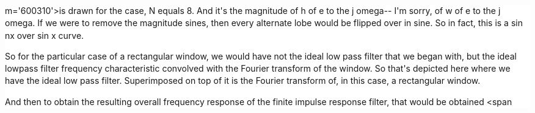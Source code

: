   m='600310'>is</span> <span m='600400'>drawn</span> <span m='600970'>for</span>
  <span m='601090'>the</span> <span m='601180'>case,</span> <span
  m='601520'>N</span> <span m='601660'>equals</span> <span m='602070'>8.</span>
  <span m='602710'>And</span> <span m='603220'>it's</span> <span
  m='603460'>the</span> <span m='603580'>magnitude</span> <span
  m='604420'>of</span> <span m='604690'>h of e</span> <span m='605140'>to</span>
  <span m='605240'>the</span> <span m='605350'>j</span> <span
  m='605560'>omega--</span> <span m='606370'>I'm</span> <span
  m='606640'>sorry,</span> <span m='606920'>of</span> <span m='607000'>w</span>
  <span m='607350'>of</span> <span m='607420'>e</span> <span
  m='607580'>to</span> <span m='607720'>the</span> <span m='607810'>j</span>
  <span m='608020'>omega.</span> <span m='609400'>If</span> <span
  m='609580'>we</span> <span m='609670'>were</span> <span m='609850'>to</span>
  <span m='610000'>remove</span> <span m='610420'>the</span> <span
  m='610540'>magnitude</span> <span m='611160'>sines,</span> <span
  m='611980'>then</span> <span m='613360'>every</span> <span
  m='613780'>alternate</span> <span m='614320'>lobe</span> <span
  m='615010'>would</span> <span m='615250'>be</span> <span
  m='615400'>flipped</span> <span m='615730'>over</span> <span
  m='616030'>in</span> <span m='616120'>sine.</span> <span m='616620'>So</span>
  <span m='616870'>in</span> <span m='616930'>fact,</span> <span
  m='617260'>this</span> <span m='617470'>is</span> <span m='617650'>a</span>
  <span m='618220'>sin</span> <span m='618920'>nx</span> <span
  m='619740'>over</span> <span m='620000'>sin</span> <span m='620380'>x</span>
  <span m='620620'>curve.</span> </p><p><span m='622550'>So</span> <span
  m='623320'>for</span> <span m='623680'>the</span> <span
  m='623770'>particular</span> <span m='624310'>case</span> <span
  m='624820'>of</span> <span m='624970'>a</span> <span
  m='625030'>rectangular</span> <span m='625690'>window,</span> <span
  m='627130'>we</span> <span m='627310'>would</span> <span
  m='627760'>have</span> <span m='628420'>not</span> <span m='629110'>the</span>
  <span m='629470'>ideal</span> <span m='629950'>low</span> <span
  m='630190'>pass</span> <span m='630580'>filter</span> <span
  m='631540'>that</span> <span m='632290'>we</span> <span
  m='632410'>began</span> <span m='632920'>with,</span> <span
  m='633640'>but</span> <span m='634150'>the</span> <span
  m='634300'>ideal</span> <span m='634870'>lowpass</span> <span
  m='635230'>filter</span> <span m='635590'>frequency</span> <span
  m='636130'>characteristic</span> <span m='637420'>convolved</span> <span
  m='638470'>with</span> <span m='639070'>the</span> <span
  m='639190'>Fourier</span> <span m='639640'>transform</span> <span
  m='640570'>of</span> <span m='640750'>the</span> <span
  m='640840'>window.</span> <span m='642430'>So</span> <span
  m='642940'>that's</span> <span m='643240'>depicted</span> <span
  m='643720'>here</span> <span m='644350'>where</span> <span
  m='645340'>we</span> <span m='645520'>have</span> <span m='647260'>the</span>
  <span m='647710'>ideal</span> <span m='648180'>low</span> <span
  m='648370'>pass</span> <span m='648790'>filter.</span> <span
  m='650980'>Superimposed</span> <span m='652420'>on</span> <span
  m='652600'>top</span> <span m='652960'>of</span> <span m='653110'>it</span>
  <span m='653590'>is</span> <span m='654250'>the</span> <span
  m='654370'>Fourier</span> <span m='654820'>transform</span> <span
  m='655720'>of,</span> <span m='656590'>in</span> <span m='656710'>this</span>
  <span m='656860'>case,</span> <span m='657280'>a</span> <span
  m='657340'>rectangular</span> <span m='658030'>window.</span> </p><p><span
  m='659380'>And</span> <span m='660430'>then</span> <span m='661300'>to</span>
  <span m='661690'>obtain</span> <span m='662350'>the</span> <span
  m='662620'>resulting</span> <span m='663340'>overall</span> <span
  m='663850'>frequency</span> <span m='664390'>response</span> <span
  m='665140'>of</span> <span m='665380'>the</span> <span
  m='665470'>finite</span> <span m='665860'>impulse</span> <span
  m='666250'>response</span> <span m='666760'>filter,</span> <span
  m='667750'>that</span> <span m='667930'>would</span> <span
  m='668080'>be</span> <span m='668230'>obtained</span> <span